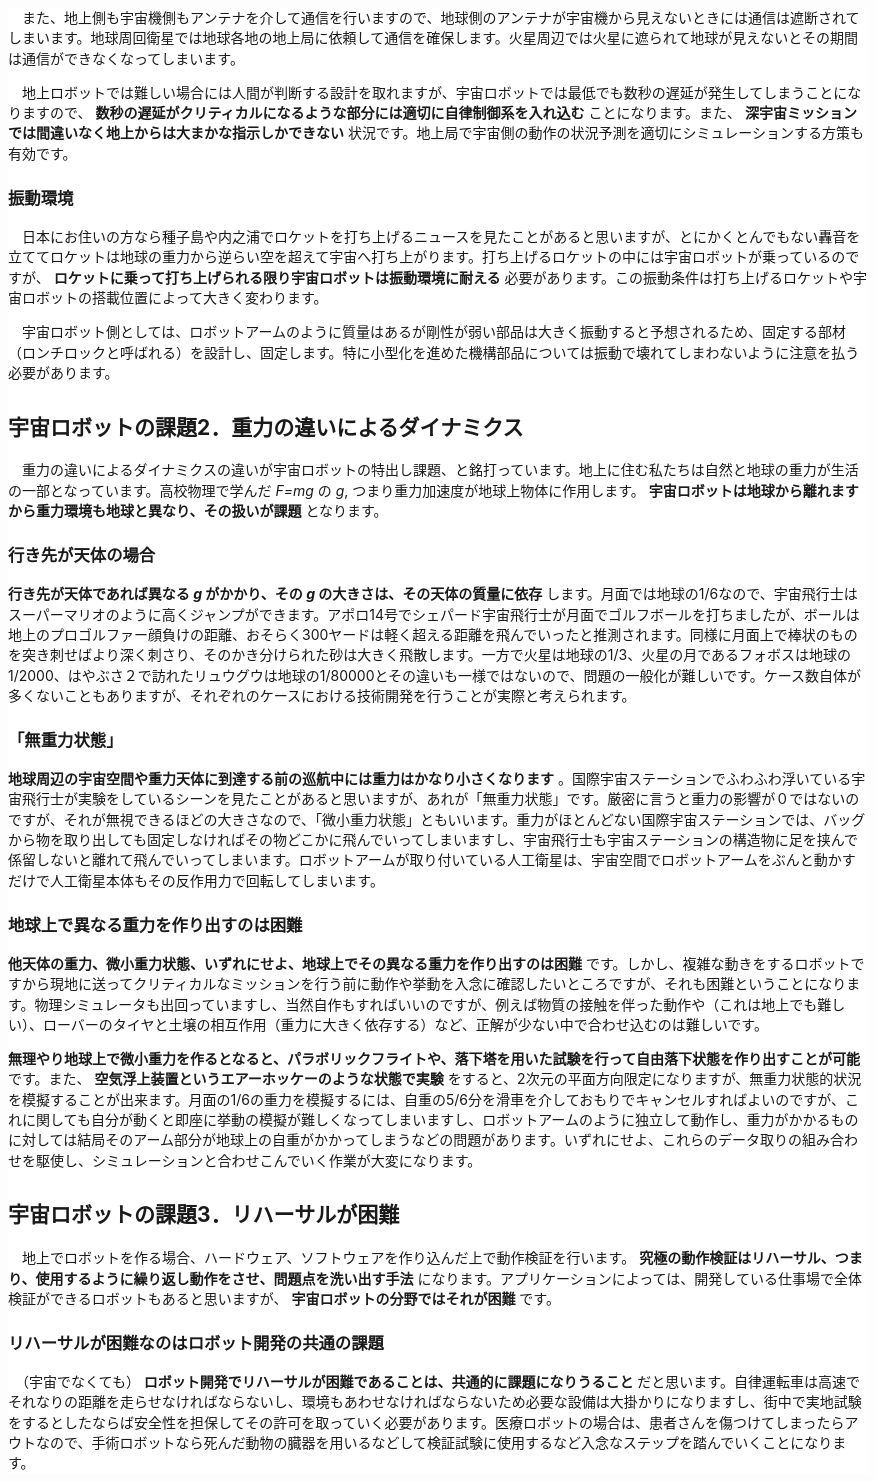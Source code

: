 　また、地上側も宇宙機側もアンテナを介して通信を行いますので、地球側のアンテナが宇宙機から見えないときには通信は遮断されてしまいます。地球周回衛星では地球各地の地上局に依頼して通信を確保します。火星周辺では火星に遮られて地球が見えないとその期間は通信ができなくなってしまいます。

　地上ロボットでは難しい場合には人間が判断する設計を取れますが、宇宙ロボットでは最低でも数秒の遅延が発生してしまうことになりますので、 **数秒の遅延がクリティカルになるような部分には適切に自律制御系を入れ込む** ことになります。また、 **深宇宙ミッションでは間違いなく地上からは大まかな指示しかできない** 状況です。地上局で宇宙側の動作の状況予測を適切にシミュレーションする方策も有効です。

### 振動環境

　日本にお住いの方なら種子島や内之浦でロケットを打ち上げるニュースを見たことがあると思いますが、とにかくとんでもない轟音を立ててロケットは地球の重力から逆らい空を超えて宇宙へ打ち上がります。打ち上げるロケットの中には宇宙ロボットが乗っているのですが、 **ロケットに乗って打ち上げられる限り宇宙ロボットは振動環境に耐える** 必要があります。この振動条件は打ち上げるロケットや宇宙ロボットの搭載位置によって大きく変わります。

　宇宙ロボット側としては、ロボットアームのように質量はあるが剛性が弱い部品は大きく振動すると予想されるため、固定する部材（ロンチロックと呼ばれる）を設計し、固定します。特に小型化を進めた機構部品については振動で壊れてしまわないように注意を払う必要があります。

## 宇宙ロボットの課題2．重力の違いによるダイナミクス

　重力の違いによるダイナミクスの違いが宇宙ロボットの特出し課題、と銘打っています。地上に住む私たちは自然と地球の重力が生活の一部となっています。高校物理で学んだ *F=mg* の *g*, つまり重力加速度が地球上物体に作用します。 **宇宙ロボットは地球から離れますから重力環境も地球と異なり、その扱いが課題** となります。

### 行き先が天体の場合

**行き先が天体であれば異なる *g* がかかり、その *g* の大きさは、その天体の質量に依存** します。月面では地球の1/6なので、宇宙飛行士はスーパーマリオのように高くジャンプができます。アポロ14号でシェパード宇宙飛行士が月面でゴルフボールを打ちましたが、ボールは地上のプロゴルファー顔負けの距離、おそらく300ヤードは軽く超える距離を飛んでいったと推測されます。同様に月面上で棒状のものを突き刺せばより深く刺さり、そのかき分けられた砂は大きく飛散します。一方で火星は地球の1/3、火星の月であるフォボスは地球の1/2000、はやぶさ２で訪れたリュウグウは地球の1/80000とその違いも一様ではないので、問題の一般化が難しいです。ケース数自体が多くないこともありますが、それぞれのケースにおける技術開発を行うことが実際と考えられます。

### 「無重力状態」

**地球周辺の宇宙空間や重力天体に到達する前の巡航中には重力はかなり小さくなります** 。国際宇宙ステーションでふわふわ浮いている宇宙飛行士が実験をしているシーンを見たことがあると思いますが、あれが「無重力状態」です。厳密に言うと重力の影響が０ではないのですが、それが無視できるほどの大きさなので、「微小重力状態」ともいいます。重力がほとんどない国際宇宙ステーションでは、バッグから物を取り出しても固定しなければその物どこかに飛んでいってしまいますし、宇宙飛行士も宇宙ステーションの構造物に足を挟んで係留しないと離れて飛んでいってしまいます。ロボットアームが取り付いている人工衛星は、宇宙空間でロボットアームをぶんと動かすだけで人工衛星本体もその反作用力で回転してしまいます。

### 地球上で異なる重力を作り出すのは困難

**他天体の重力、微小重力状態、いずれにせよ、地球上でその異なる重力を作り出すのは困難** です。しかし、複雑な動きをするロボットですから現地に送ってクリティカルなミッションを行う前に動作や挙動を入念に確認したいところですが、それも困難ということになります。物理シミュレータも出回っていますし、当然自作もすればいいのですが、例えば物質の接触を伴った動作や（これは地上でも難しい）、ローバーのタイヤと土壌の相互作用（重力に大きく依存する）など、正解が少ない中で合わせ込むのは難しいです。

**無理やり地球上で微小重力を作るとなると、パラボリックフライトや、落下塔を用いた試験を行って自由落下状態を作り出すことが可能** です。また、 **空気浮上装置というエアーホッケーのような状態で実験** をすると、2次元の平面方向限定になりますが、無重力状態的状況を模擬することが出来ます。月面の1/6の重力を模擬するには、自重の5/6分を滑車を介しておもりでキャンセルすればよいのですが、これに関しても自分が動くと即座に挙動の模擬が難しくなってしまいますし、ロボットアームのように独立して動作し、重力がかかるものに対しては結局そのアーム部分が地球上の自重がかかってしまうなどの問題があります。いずれにせよ、これらのデータ取りの組み合わせを駆使し、シミュレーションと合わせこんでいく作業が大変になります。

## 宇宙ロボットの課題3．リハーサルが困難

　地上でロボットを作る場合、ハードウェア、ソフトウェアを作り込んだ上で動作検証を行います。 **究極の動作検証はリハーサル、つまり、使用するように繰り返し動作をさせ、問題点を洗い出す手法** になります。アプリケーションによっては、開発している仕事場で全体検証ができるロボットもあると思いますが、 **宇宙ロボットの分野ではそれが困難** です。

### リハーサルが困難なのはロボット開発の共通の課題

　（宇宙でなくても） **ロボット開発でリハーサルが困難であることは、共通的に課題になりうること** だと思います。自律運転車は高速でそれなりの距離を走らせなければならないし、環境もあわせなければならないため必要な設備は大掛かりになりますし、街中で実地試験をするとしたならば安全性を担保してその許可を取っていく必要があります。医療ロボットの場合は、患者さんを傷つけてしまったらアウトなので、手術ロボットなら死んだ動物の臓器を用いるなどして検証試験に使用するなど入念なステップを踏んでいくことになります。
